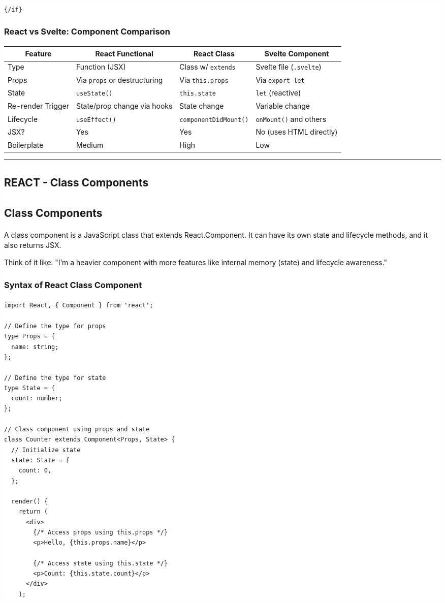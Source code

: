 ```svelte
{/if}
```

### React vs Svelte: Component Comparison

| Feature           | React Functional             | React Class           | Svelte Component        |
| ----------------- | ---------------------------- | --------------------- | ----------------------- |
| Type              | Function (JSX)               | Class w/ `extends`    | Svelte file (`.svelte`) |
| Props             | Via `props` or destructuring | Via `this.props`      | Via `export let`        |
| State             | `useState()`                 | `this.state`          | `let` (reactive)        |
| Re-render Trigger | State/prop change via hooks  | State change          | Variable change         |
| Lifecycle         | `useEffect()`                | `componentDidMount()` | `onMount()` and others  |
| JSX?              | Yes                          | Yes                   | No (uses HTML directly) |
| Boilerplate       | Medium                       | High                  | Low                     |

---

## **REACT - Class Components**

## Class Components

A class component is a JavaScript class that extends React.Component.
It can have its own state and lifecycle methods, and it also returns JSX.

Think of it like:
"I’m a heavier component with more features like internal memory (state) and lifecycle awareness."

### Syntax of React Class Component

```tsx
import React, { Component } from 'react';

// Define the type for props
type Props = {
  name: string;
};

// Define the type for state
type State = {
  count: number;
};

// Class component using props and state
class Counter extends Component<Props, State> {
  // Initialize state
  state: State = {
    count: 0,
  };

  render() {
    return (
      <div>
        {/* Access props using this.props */}
        <p>Hello, {this.props.name}</p>
        
        {/* Access state using this.state */}
        <p>Count: {this.state.count}</p>
      </div>
    );
```